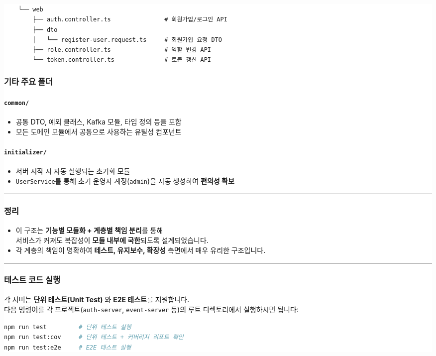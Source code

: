 ```
    └── web
        ├── auth.controller.ts               # 회원가입/로그인 API
        ├── dto
        │   └── register-user.request.ts     # 회원가입 요청 DTO
        ├── role.controller.ts               # 역할 변경 API
        └── token.controller.ts              # 토큰 갱신 API

```

### 기타 주요 폴더

#### `common/`

- 공통 DTO, 예외 클래스, Kafka 모듈, 타입 정의 등을 포함
- 모든 도메인 모듈에서 공통으로 사용하는 유틸성 컴포넌트

#### `initializer/`

- 서버 시작 시 자동 실행되는 초기화 모듈
- `UserService`를 통해 초기 운영자 계정(`admin`)을 자동 생성하여 **편의성 확보**

---

### 정리

- 이 구조는 **기능별 모듈화 + 계층별 책임 분리**를 통해  
  서비스가 커져도 복잡성이 **모듈 내부에 국한**되도록 설계되었습니다.
- 각 계층의 책임이 명확하여 **테스트, 유지보수, 확장성** 측면에서 매우 유리한 구조입니다.

---

### 테스트 코드 실행

각 서버는 **단위 테스트(Unit Test)** 와 **E2E 테스트**를 지원합니다.  
다음 명령어를 각 프로젝트(`auth-server`, `event-server` 등)의 루트 디렉토리에서 실행하시면 됩니다:

```bash
npm run test         # 단위 테스트 실행
npm run test:cov     # 단위 테스트 + 커버리지 리포트 확인
npm run test:e2e     # E2E 테스트 실행
```
